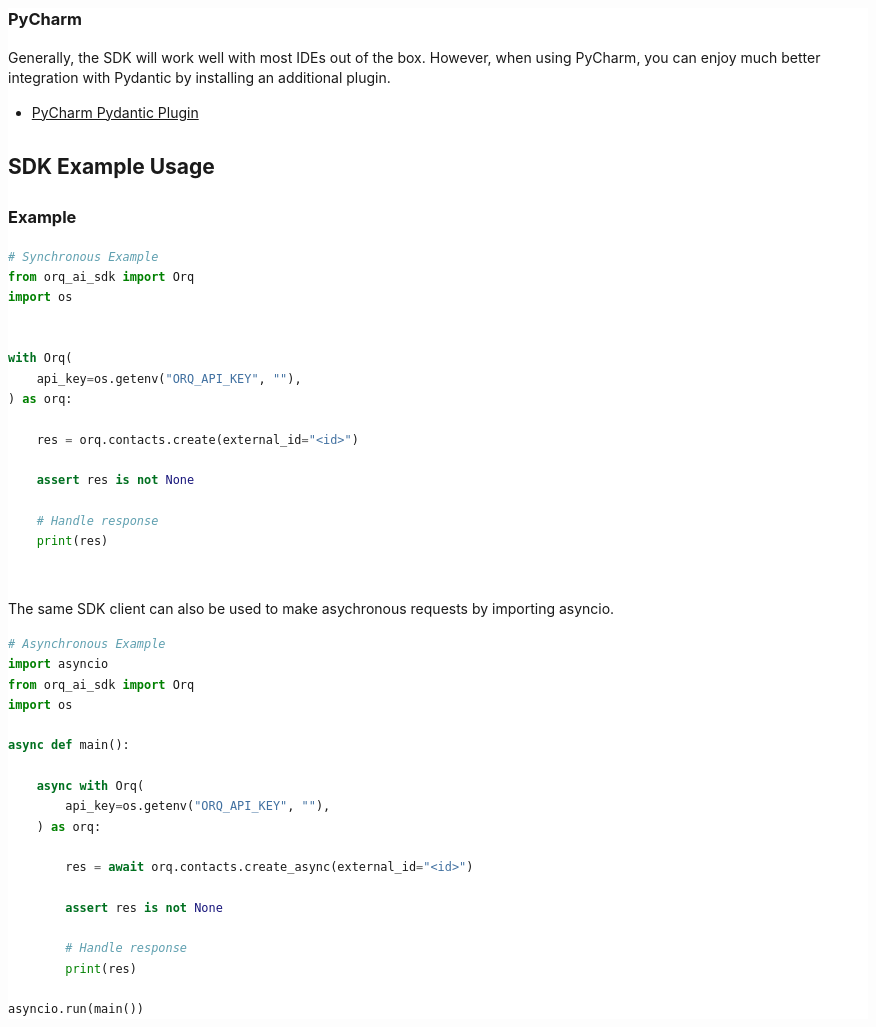 ### PyCharm

Generally, the SDK will work well with most IDEs out of the box. However, when using PyCharm, you can enjoy much better integration with Pydantic by installing an additional plugin.

- [PyCharm Pydantic Plugin](https://docs.pydantic.dev/latest/integrations/pycharm/)



## SDK Example Usage

### Example

```python
# Synchronous Example
from orq_ai_sdk import Orq
import os


with Orq(
    api_key=os.getenv("ORQ_API_KEY", ""),
) as orq:

    res = orq.contacts.create(external_id="<id>")

    assert res is not None

    # Handle response
    print(res)
```

</br>

The same SDK client can also be used to make asychronous requests by importing asyncio.
```python
# Asynchronous Example
import asyncio
from orq_ai_sdk import Orq
import os

async def main():

    async with Orq(
        api_key=os.getenv("ORQ_API_KEY", ""),
    ) as orq:

        res = await orq.contacts.create_async(external_id="<id>")

        assert res is not None

        # Handle response
        print(res)

asyncio.run(main())
```
